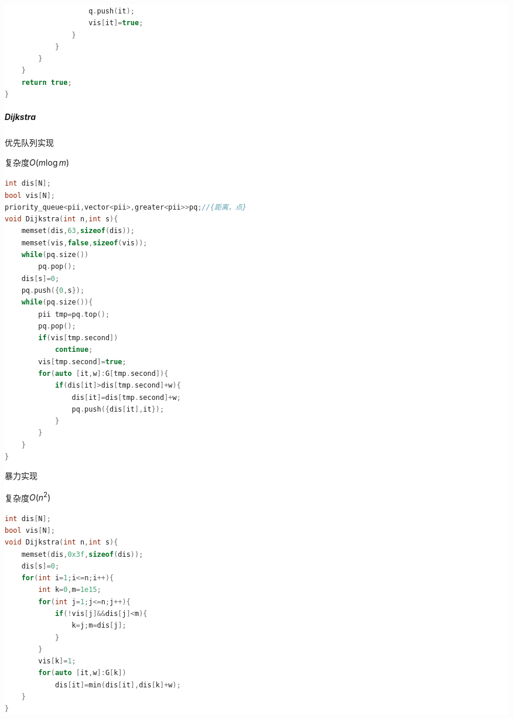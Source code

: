```cpp
                    q.push(it);
                    vis[it]=true;
                }
            }
        }
    }
    return true;
}
```

##### Dijkstra

优先队列实现

复杂度$O(m\log m)$

```cpp
int dis[N];
bool vis[N];
priority_queue<pii,vector<pii>,greater<pii>>pq;//{距离，点}
void Dijkstra(int n,int s){
    memset(dis,63,sizeof(dis));
   	memset(vis,false,sizeof(vis));
    while(pq.size())
        pq.pop();
    dis[s]=0;
    pq.push({0,s});
    while(pq.size()){
        pii tmp=pq.top();
        pq.pop();
        if(vis[tmp.second])
            continue;
        vis[tmp.second]=true;
        for(auto [it,w]:G[tmp.second]){
            if(dis[it]>dis[tmp.second]+w){
                dis[it]=dis[tmp.second]+w;
                pq.push({dis[it],it});
            }
        }
    }
}
```

暴力实现

复杂度$O(n^2)$

```cpp
int dis[N];
bool vis[N];
void Dijkstra(int n,int s){
    memset(dis,0x3f,sizeof(dis));
    dis[s]=0;
    for(int i=1;i<=n;i++){
        int k=0,m=1e15;
        for(int j=1;j<=n;j++){
            if(!vis[j]&&dis[j]<m){
                k=j;m=dis[j];
            }
        }
        vis[k]=1;
        for(auto [it,w]:G[k])
            dis[it]=min(dis[it],dis[k]+w);
    }
}
```
